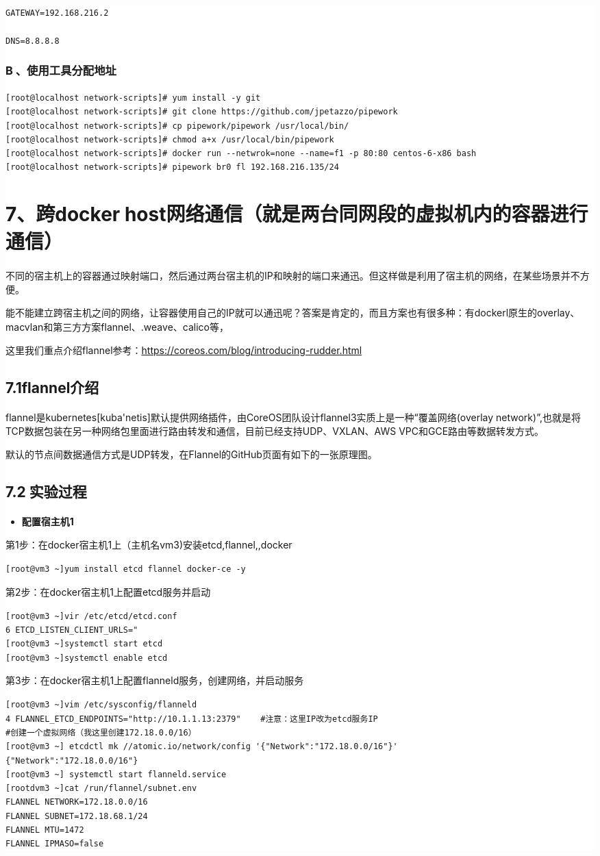 ```
GATEWAY=192.168.216.2

DNS=8.8.8.8
```

### B 、使用工具分配地址


```shell
[root@localhost network-scripts]# yum install -y git
[root@localhost network-scripts]# git clone https://github.com/jpetazzo/pipework
[root@localhost network-scripts]# cp pipework/pipework /usr/local/bin/
[root@localhost network-scripts]# chmod a+x /usr/local/bin/pipework
[root@localhost network-scripts]# docker run --netwrok=none --name=f1 -p 80:80 centos-6-x86 bash
[root@localhost network-scripts]# pipework br0 fl 192.168.216.135/24
```

# 7、跨docker host网络通信（就是两台同网段的虚拟机内的容器进行通信）

不同的宿主机上的容器通过映射端口，然后通过两台宿主机的IP和映射的端口来通迅。但这样做是利用了宿主机的网络，在某些场景并不方便。

能不能建立跨宿主机之间的网络，让容器使用自己的IP就可以通迅呢？答案是肯定的，而且方案也有很多种：有dockerl原生的overlay、macvlan和第三方方案flannel、.weave、calico等，

这里我们重点介绍flannel参考：https://coreos.com/blog/introducing-rudder.html

## 7.1flannel介绍

flannel是kubernetes[kuba'netis]默认提供网络插件，由CoreOS团队设计flannel3实质上是一种“覆盖网络(overlay network)”,也就是将TCP数据包装在另一种网络包里面进行路由转发和通信，目前已经支持UDP、VXLAN、AWS VPC和GCE路由等数据转发方式。

默认的节点间数据通信方式是UDP转发，在Flannel的GitHub页面有如下的一张原理图。

## 7.2 实验过程

- **配置宿主机1**

第1步：在docker宿主机1上（主机名vm3)安装etcd,flannel,,docker

```
[root@vm3 ~]yum install etcd flannel docker-ce -y
```

第2步：在docker宿主机1上配置etcd服务并启动

```shell
[root@vm3 ~]vir /etc/etcd/etcd.conf
6 ETCD_LISTEN_CLIENT_URLS="
[root@vm3 ~]systemctl start etcd
[root@vm3 ~]systemctl enable etcd
```

第3步：在docker宿主机1上配置flanneld服务，创建网络，并启动服务

```
[root@vm3 ~]vim /etc/sysconfig/flanneld
4 FLANNEL_ETCD_ENDPOINTS="http://10.1.1.13:2379"    #注意：这里IP改为etcd服务IP
#创建一个虚拟网络（我这里创建172.18.0.0/16）
[root@vm3 ~] etcdctl mk //atomic.io/network/config '{"Network":"172.18.0.0/16"}'
{"Network":"172.18.0.0/16"}
[root@vm3 ~] systemctl start flanneld.service
[rootdvm3 ~]cat /run/flannel/subnet.env
FLANNEL NETWORK=172.18.0.0/16
FLANNEL SUBNET=172.18.68.1/24
FLANNEL MTU=1472
FLANNEL IPMASO=false
```
